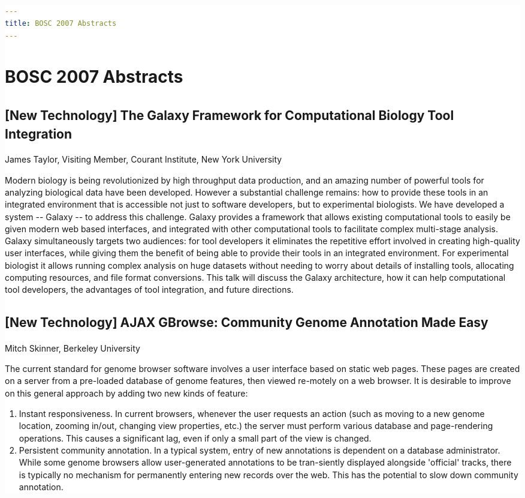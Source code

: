 ```yaml
---
title: BOSC 2007 Abstracts
---
```


BOSC 2007 Abstracts
===================

\[New Technology\] The Galaxy Framework for Computational Biology Tool Integration
----------------------------------------------------------------------------------

James Taylor, Visiting Member, Courant Institute, New York University

Modern biology is being revolutionized by high throughput data
production, and an amazing number of powerful tools for analyzing
biological data have been developed. However a substantial challenge
remains: how to provide these tools in an integrated environment that is
accessible not just to software developers, but to experimental
biologists. We have developed a system -- Galaxy -- to address this
challenge. Galaxy provides a framework that allows existing
computational tools to easily be given modern web based interfaces, and
integrated with other computational tools to facilitate complex
multi-stage analysis. Galaxy simultaneously targets two audiences: for
tool developers it eliminates the repetitive effort involved in creating
high-quality user interfaces, while giving them the benefit of being
able to provide their tools in an integrated environment. For
experimental biologist it allows running complex analysis on huge
datasets without needing to worry about details of installing tools,
allocating computing resources, and file format conversions. This talk
will discuss the Galaxy architecture, how it can help computational tool
developers, the advantages of tool integration, and future directions.

\[New Technology\] AJAX GBrowse: Community Genome Annotation Made Easy
----------------------------------------------------------------------

Mitch Skinner, Berkeley University

The current standard for genome browser software involves a user
interface based on static web pages. These pages are created on a server
from a pre-loaded database of genome features, then viewed re-motely on
a web browser. It is desirable to improve on this general approach by
adding two new kinds of feature:

1.  Instant responsiveness. In current browsers, whenever the user
    requests an action (such as moving to a new genome location, zooming
    in/out, changing view properties, etc.) the server must perform
    various database and page-rendering operations. This causes a
    significant lag, even if only a small part of the view is changed.
2.  Persistent community annotation. In a typical system, entry of new
    annotations is dependent on a database administrator. While some
    genome browsers allow user-generated annotations to be tran-siently
    displayed alongside 'official' tracks, there is typically no
    mechanism for permanently entering new records over the web. This
    has the potential to slow down community annotation.
